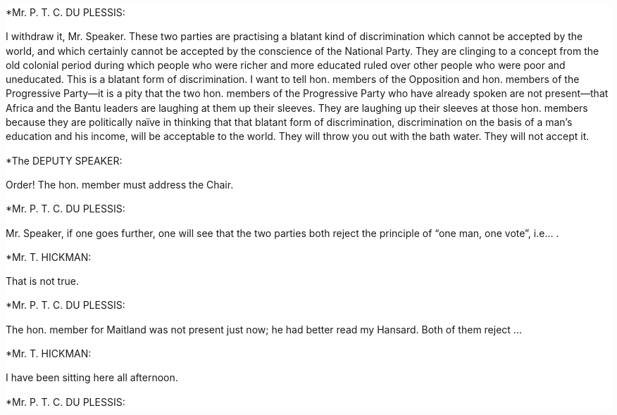 <from>*Mr. <person refersTo="hansard_za">P. T. C. DU PLESSIS</person>:</from>

<p>I withdraw it, Mr. Speaker. These two parties are practising a blatant kind of discrimination which cannot be accepted by the world, and which certainly cannot be accepted by the conscience of the National Party. They are clinging to a concept from the old colonial period during which people who were richer and more educated ruled over other people who were poor and uneducated. This is a blatant form of discrimination. I want to tell hon. members of the Opposition and hon. members of the Progressive Party&#x2014;it is a pity that the two hon. members of the Progressive Party who have already spoken are not present&#x2014;that Africa and the Bantu leaders are laughing at them up their sleeves. They are laughing up their sleeves at those hon. members because they are politically na&#x00EF;ve in thinking that that blatant form of discrimination, discrimination on the basis of a man&#x2019;s education and his income, will be acceptable to the world. They will throw you out with the bath water. They will not accept it.</p>

</speech>

<speech by="#deputy_speaker">

<from>*The <person refersTo="hansard_za">DEPUTY SPEAKER</person>:</from>

<p>Order! The hon. member must address the Chair.</p>

</speech>

<speech by="#du_plessis">

<from>*Mr. <person refersTo="hansard_za">P. T. C. DU PLESSIS</person>:</from>

<p>Mr. Speaker, if one goes further, one will see that the two parties both reject the principle of &#x201C;one man, one vote&#x201D;, i.e... .</p>

</speech>

<speech by="#hickman">

<from>*Mr. <person refersTo="hansard_za">T. HICKMAN</person>:</from>

<p>That is not true.</p>

</speech>

<speech by="#du_plessis">

<from>*Mr. <person refersTo="hansard_za">P. T. C. DU PLESSIS</person>:</from>

<p>The hon. member for Maitland was not present just now; he had better read my Hansard. Both of them reject ...</p>

</speech>

<speech by="#hickman">

<from>*Mr. <person refersTo="hansard_za">T. HICKMAN</person>:</from>

<p>I have been sitting here all afternoon.</p>

</speech>

<speech by="#du_plessis">

<from>*Mr. <person refersTo="hansard_za">P. T. C. DU PLESSIS</person>:</from>
